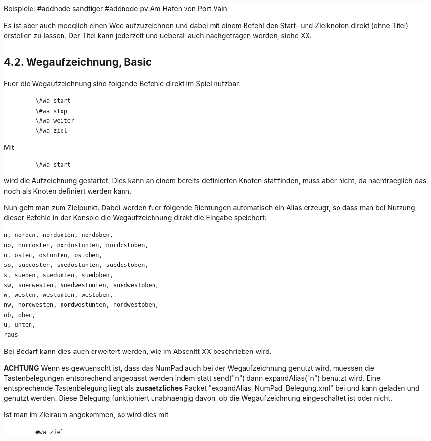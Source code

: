   Beispiele:
    \#addnode sandtiger
    \#addnode pv:Am Hafen von Port Vain

  Es ist aber auch moeglich einen Weg aufzuzeichnen und dabei mit einem
  Befehl den Start- und Zielknoten direkt (ohne Titel) erstellen zu lassen.
  Der Titel kann jederzeit und ueberall auch nachgetragen werden, siehe XX.

## 4.2. Wegaufzeichnung, Basic

  Fuer die Wegaufzeichnung sind folgende Befehle direkt im Spiel nutzbar:

             \#wa start
             \#wa stop
             \#wa weiter
             \#wa ziel

  Mit

             \#wa start

  wird die Aufzeichnung gestartet. Dies kann an einem bereits definierten
  Knoten stattfinden, muss aber nicht, da nachtraeglich das noch als
  Knoten definiert werden kann.

  Nun geht man zum Zielpunkt. Dabei werden fuer folgende Richtungen
  automatisch ein Alias erzeugt, so dass man bei Nutzung dieser Befehle
  in der Konsole die Wegaufzeichnung direkt die Eingabe speichert:

    n, norden, nordunten, nordoben,
    no, nordosten, nordostunten, nordostoben,
    o, osten, ostunten, ostoben,
    so, suedosten, suedostunten, suedostoben,
    s, sueden, suedunten, suedoben,
    sw, suedwesten, suedwestunten, suedwestoben,
    w, westen, westunten, westoben,
    nw, nordwesten, nordwestunten, nordwestoben,
    ob, oben,
    u, unten,
    raus

  Bei Bedarf kann dies auch erweitert werden, wie im Abscnitt XX
  beschrieben wird.

  **ACHTUNG**
  Wenn es gewuenscht ist, dass das NumPad auch bei der Wegaufzeichnung
  genutzt wird, muessen die Tastenbelegungen entsprechend angepasst werden
  indem statt send("n") dann expandAlias("n") benutzt wird.
  Eine entsprechende Tastenbelegung liegt als **zusaetzliches** Packet
  "expandAlias\_NumPad\_Belegung.xml" bei und kann geladen und genutzt werden.
  Diese Belegung funktioniert unabhaengig davon, ob die Wegaufzeichnung
  eingeschaltet ist oder nicht.

  Ist man im Zielraum angekommen, so wird dies mit

             #wa ziel
